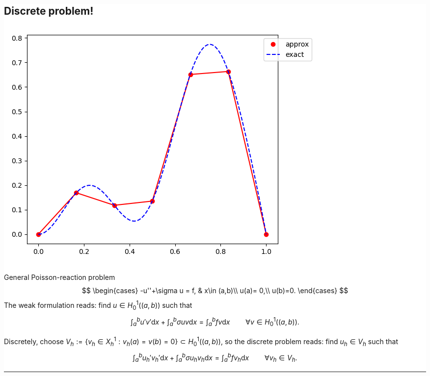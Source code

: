 <style scoped>section{font-size:23px;padding:50px;padding-top:0px}</style>

## Discrete problem!
![bg right:45% 95%](img/approx_function_N_6_degree_1.png)

General Poisson-reaction problem
$$
\begin{cases}
-u''+\sigma u = f, & x\in (a,b)\\
u(a)= 0,\\
u(b)=0.
\end{cases} 
$$
The weak formulation reads: find $u\in H^1_0((a,b))$ such that
$$
\int_{a}^b u' v' \textrm{d}x + \int_{a}^b\sigma uv \textrm{d}x = \int_{a}^b fv \textrm{d} x \qquad \forall v \in H^1_0((a,b)).
$$

Discretely, choose $V_h:=\lbrace v_h \in X^1_h: v_h(a)=v(b)=0 \rbrace\subset H^1_0((a,b))$, so the discrete problem reads: find $u_h\in V_h$ such that
$$
\int_{a}^b u_h' v_h' \textrm{d}x + \int_{a}^b\sigma u_hv_h \textrm{d}x = \int_{a}^b fv_h \textrm{d} x \qquad \forall v_h \in V_h.
$$


---
<style scoped>section{font-size:23px;padding:50px;padding-top:0px}</style>
